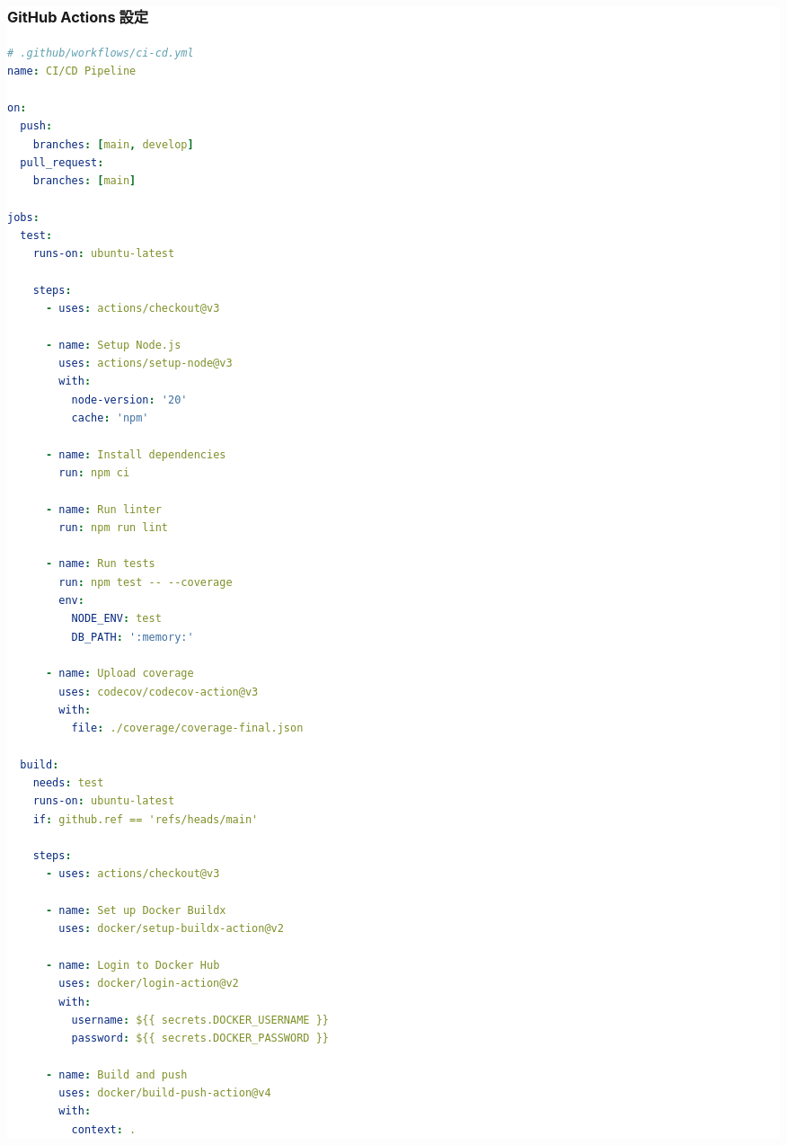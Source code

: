 ### GitHub Actions 設定

```yaml
# .github/workflows/ci-cd.yml
name: CI/CD Pipeline

on:
  push:
    branches: [main, develop]
  pull_request:
    branches: [main]

jobs:
  test:
    runs-on: ubuntu-latest

    steps:
      - uses: actions/checkout@v3

      - name: Setup Node.js
        uses: actions/setup-node@v3
        with:
          node-version: '20'
          cache: 'npm'

      - name: Install dependencies
        run: npm ci

      - name: Run linter
        run: npm run lint

      - name: Run tests
        run: npm test -- --coverage
        env:
          NODE_ENV: test
          DB_PATH: ':memory:'

      - name: Upload coverage
        uses: codecov/codecov-action@v3
        with:
          file: ./coverage/coverage-final.json

  build:
    needs: test
    runs-on: ubuntu-latest
    if: github.ref == 'refs/heads/main'

    steps:
      - uses: actions/checkout@v3

      - name: Set up Docker Buildx
        uses: docker/setup-buildx-action@v2

      - name: Login to Docker Hub
        uses: docker/login-action@v2
        with:
          username: ${{ secrets.DOCKER_USERNAME }}
          password: ${{ secrets.DOCKER_PASSWORD }}

      - name: Build and push
        uses: docker/build-push-action@v4
        with:
          context: .
```